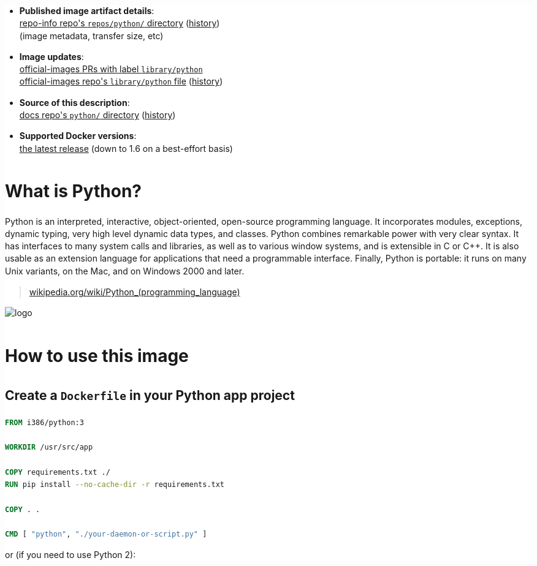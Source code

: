 -	**Published image artifact details**:  
	[repo-info repo's `repos/python/` directory](https://github.com/docker-library/repo-info/blob/master/repos/python) ([history](https://github.com/docker-library/repo-info/commits/master/repos/python))  
	(image metadata, transfer size, etc)

-	**Image updates**:  
	[official-images PRs with label `library/python`](https://github.com/docker-library/official-images/pulls?q=label%3Alibrary%2Fpython)  
	[official-images repo's `library/python` file](https://github.com/docker-library/official-images/blob/master/library/python) ([history](https://github.com/docker-library/official-images/commits/master/library/python))

-	**Source of this description**:  
	[docs repo's `python/` directory](https://github.com/docker-library/docs/tree/master/python) ([history](https://github.com/docker-library/docs/commits/master/python))

-	**Supported Docker versions**:  
	[the latest release](https://github.com/docker/docker-ce/releases/latest) (down to 1.6 on a best-effort basis)

# What is Python?

Python is an interpreted, interactive, object-oriented, open-source programming language. It incorporates modules, exceptions, dynamic typing, very high level dynamic data types, and classes. Python combines remarkable power with very clear syntax. It has interfaces to many system calls and libraries, as well as to various window systems, and is extensible in C or C++. It is also usable as an extension language for applications that need a programmable interface. Finally, Python is portable: it runs on many Unix variants, on the Mac, and on Windows 2000 and later.

> [wikipedia.org/wiki/Python_(programming_language)](https://en.wikipedia.org/wiki/Python_%28programming_language%29)

![logo](https://raw.githubusercontent.com/docker-library/docs/01c12653951b2fe592c1f93a13b4e289ada0e3a1/python/logo.png)

# How to use this image

## Create a `Dockerfile` in your Python app project

```dockerfile
FROM i386/python:3

WORKDIR /usr/src/app

COPY requirements.txt ./
RUN pip install --no-cache-dir -r requirements.txt

COPY . .

CMD [ "python", "./your-daemon-or-script.py" ]
```

or (if you need to use Python 2):
